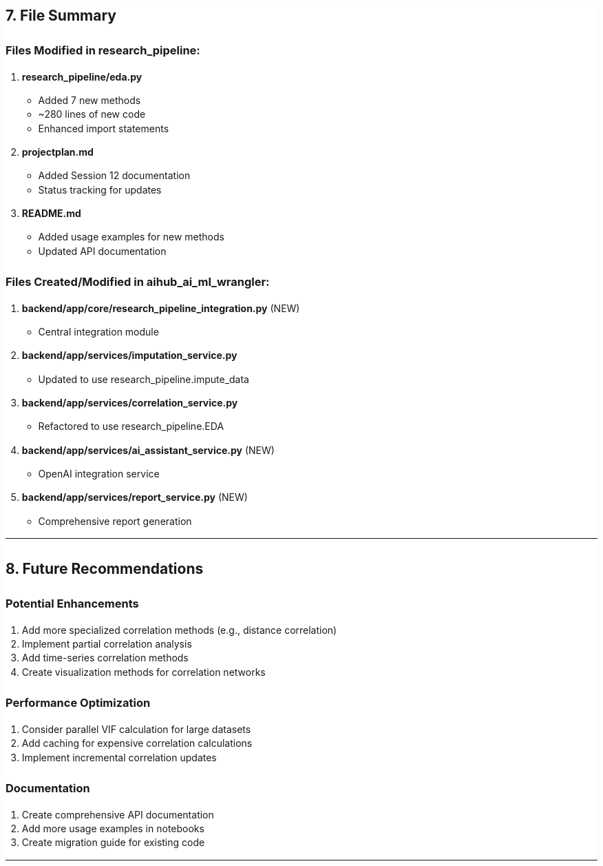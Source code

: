 
## 7. File Summary

### Files Modified in research_pipeline:
1. **research_pipeline/eda.py**
   - Added 7 new methods
   - ~280 lines of new code
   - Enhanced import statements

2. **projectplan.md**
   - Added Session 12 documentation
   - Status tracking for updates

3. **README.md**
   - Added usage examples for new methods
   - Updated API documentation

### Files Created/Modified in aihub_ai_ml_wrangler:
1. **backend/app/core/research_pipeline_integration.py** (NEW)
   - Central integration module

2. **backend/app/services/imputation_service.py**
   - Updated to use research_pipeline.impute_data

3. **backend/app/services/correlation_service.py**
   - Refactored to use research_pipeline.EDA

4. **backend/app/services/ai_assistant_service.py** (NEW)
   - OpenAI integration service

5. **backend/app/services/report_service.py** (NEW)
   - Comprehensive report generation

---

## 8. Future Recommendations

### Potential Enhancements
1. Add more specialized correlation methods (e.g., distance correlation)
2. Implement partial correlation analysis
3. Add time-series correlation methods
4. Create visualization methods for correlation networks

### Performance Optimization
1. Consider parallel VIF calculation for large datasets
2. Add caching for expensive correlation calculations
3. Implement incremental correlation updates

### Documentation
1. Create comprehensive API documentation
2. Add more usage examples in notebooks
3. Create migration guide for existing code

---